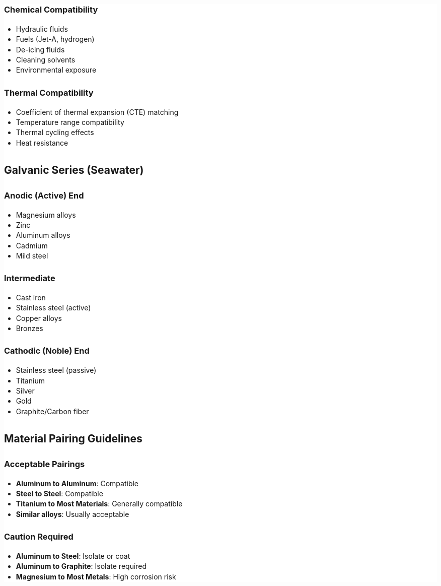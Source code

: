 ### Chemical Compatibility
- Hydraulic fluids
- Fuels (Jet-A, hydrogen)
- De-icing fluids
- Cleaning solvents
- Environmental exposure

### Thermal Compatibility
- Coefficient of thermal expansion (CTE) matching
- Temperature range compatibility
- Thermal cycling effects
- Heat resistance

## Galvanic Series (Seawater)

### Anodic (Active) End
- Magnesium alloys
- Zinc
- Aluminum alloys
- Cadmium
- Mild steel

### Intermediate
- Cast iron
- Stainless steel (active)
- Copper alloys
- Bronzes

### Cathodic (Noble) End
- Stainless steel (passive)
- Titanium
- Silver
- Gold
- Graphite/Carbon fiber

## Material Pairing Guidelines

### Acceptable Pairings
- **Aluminum to Aluminum**: Compatible
- **Steel to Steel**: Compatible
- **Titanium to Most Materials**: Generally compatible
- **Similar alloys**: Usually acceptable

### Caution Required
- **Aluminum to Steel**: Isolate or coat
- **Aluminum to Graphite**: Isolate required
- **Magnesium to Most Metals**: High corrosion risk
